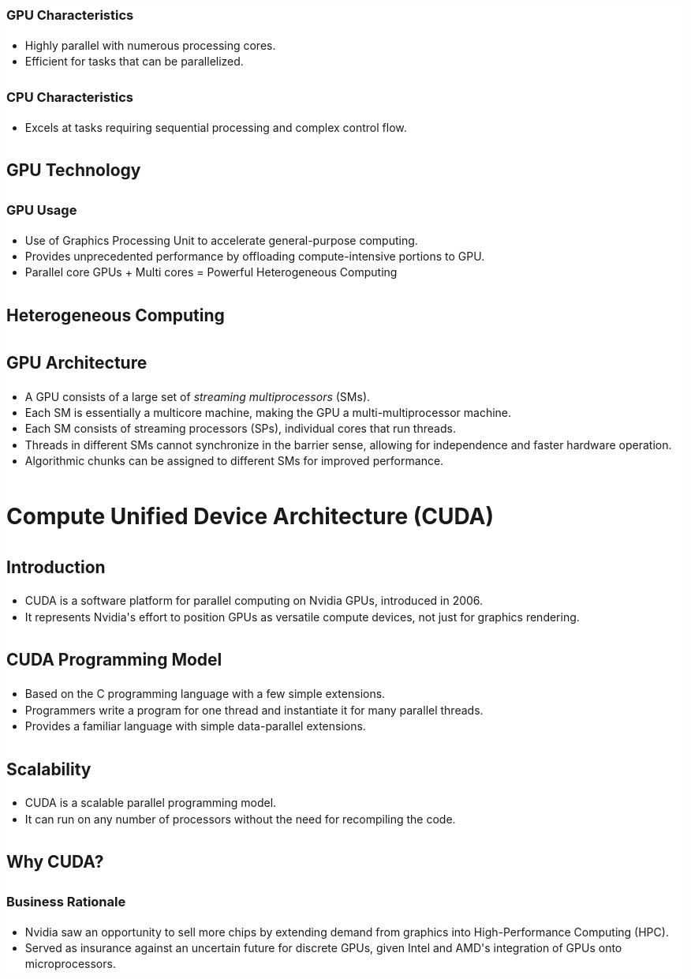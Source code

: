 ### GPU Characteristics
- Highly parallel with numerous processing cores.
- Efficient for tasks that can be parallelized.

### CPU Characteristics
- Excels at tasks requiring sequential processing and complex control flow.

## GPU Technology

### GPU Usage
- Use of Graphics Processing Unit to accelerate general-purpose computing.
- Provides unprecedented performance by offloading compute-intensive portions to GPU.
- Parallel core GPUs + Multi cores = Powerful Heterogeneous Computing

## Heterogeneous Computing

## GPU Architecture

- A GPU consists of a large set of _streaming multiprocessors_ (SMs).
- Each SM is essentially a multicore machine, making the GPU a multi-multiprocessor machine.
- Each SM consists of streaming processors (SPs), individual cores that run threads.
- Threads in different SMs cannot synchronize in the barrier sense, allowing for independence and faster hardware operation.
- Algorithmic chunks can be assigned to different SMs for improved performance.


# Compute Unified Device Architecture (CUDA)

## Introduction
- CUDA is a software platform for parallel computing on Nvidia GPUs, introduced in 2006.
- It represents Nvidia's effort to position GPUs as versatile compute devices, not just for graphics rendering.

## CUDA Programming Model
- Based on the C programming language with a few simple extensions.
- Programmers write a program for one thread and instantiate it for many parallel threads.
- Provides a familiar language with simple data-parallel extensions.

## Scalability
- CUDA is a scalable parallel programming model.
- It can run on any number of processors without the need for recompiling the code.

## Why CUDA?

### Business Rationale
- Nvidia saw an opportunity to sell more chips by extending demand from graphics into High-Performance Computing (HPC).
- Served as insurance against an uncertain future for discrete GPUs, given Intel and AMD's integration of GPUs onto microprocessors.
